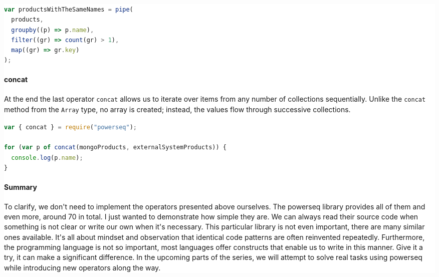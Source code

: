 ```javascript
var productsWithTheSameNames = pipe(
  products,
  groupby((p) => p.name),
  filter((gr) => count(gr) > 1),
  map((gr) => gr.key)
);
```

#### concat

At the end the last operator `concat` allows us to iterate over items from any number of collections sequentially. Unlike the `concat` method from the `Array` type, no array is created; instead, the values flow through successive collections.

```javascript
var { concat } = require("powerseq");

for (var p of concat(mongoProducts, externalSystemProducts)) {
  console.log(p.name);
}
```

#### Summary

To clarify, we don't need to implement the operators presented above ourselves. The powerseq library provides all of them and even more, around 70 in total. I just wanted to demonstrate how simple they are. We can always read their source code when something is not clear or write our own when it's necessary. This particular library is not even important, there are many similar ones available. It's all about mindset and observation that identical code patterns are often reinvented repeatedly. Furthermore, the programming language is not so important, most languages offer constructs that enable us to write in this manner. Give it a try, it can make a significant difference. In the upcoming parts of the series, we will attempt to solve real tasks using powerseq while introducing new operators along the way.

